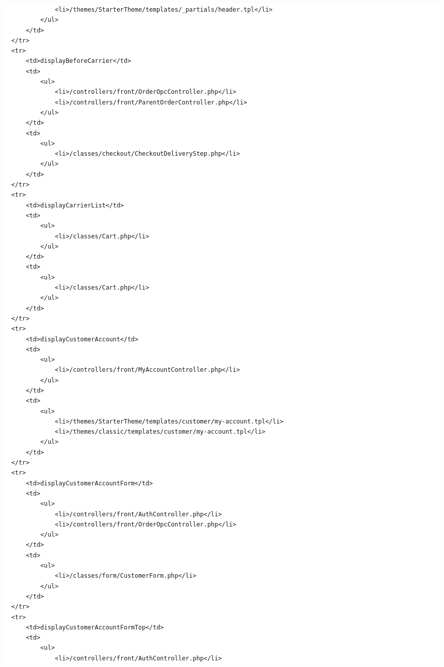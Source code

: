                   <li>/themes/StarterTheme/templates/_partials/header.tpl</li>
              </ul>
          </td>
      </tr>
      <tr>
          <td>displayBeforeCarrier</td>
          <td>
              <ul>
                  <li>/controllers/front/OrderOpcController.php</li>
                  <li>/controllers/front/ParentOrderController.php</li>
              </ul>
          </td>
          <td>
              <ul>
                  <li>/classes/checkout/CheckoutDeliveryStep.php</li>
              </ul>
          </td>
      </tr>
      <tr>
          <td>displayCarrierList</td>
          <td>
              <ul>
                  <li>/classes/Cart.php</li>
              </ul>
          </td>
          <td>
              <ul>
                  <li>/classes/Cart.php</li>
              </ul>
          </td>
      </tr>
      <tr>
          <td>displayCustomerAccount</td>
          <td>
              <ul>
                  <li>/controllers/front/MyAccountController.php</li>
              </ul>
          </td>
          <td>
              <ul>
                  <li>/themes/StarterTheme/templates/customer/my-account.tpl</li>
                  <li>/themes/classic/templates/customer/my-account.tpl</li>
              </ul>
          </td>
      </tr>
      <tr>
          <td>displayCustomerAccountForm</td>
          <td>
              <ul>
                  <li>/controllers/front/AuthController.php</li>
                  <li>/controllers/front/OrderOpcController.php</li>
              </ul>
          </td>
          <td>
              <ul>
                  <li>/classes/form/CustomerForm.php</li>
              </ul>
          </td>
      </tr>
      <tr>
          <td>displayCustomerAccountFormTop</td>
          <td>
              <ul>
                  <li>/controllers/front/AuthController.php</li>